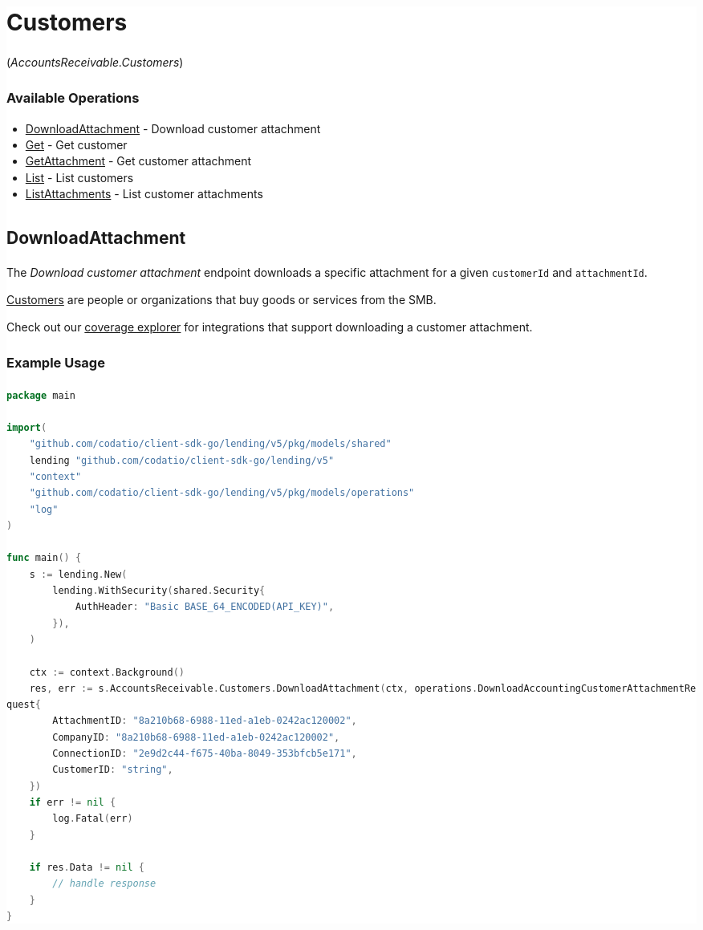 # Customers
(*AccountsReceivable.Customers*)

### Available Operations

* [DownloadAttachment](#downloadattachment) - Download customer attachment
* [Get](#get) - Get customer
* [GetAttachment](#getattachment) - Get customer attachment
* [List](#list) - List customers
* [ListAttachments](#listattachments) - List customer attachments

## DownloadAttachment

The *Download customer attachment* endpoint downloads a specific attachment for a given `customerId` and `attachmentId`.

[Customers](https://docs.codat.io/lending-api#/schemas/Customer) are people or organizations that buy goods or services from the SMB.

Check out our [coverage explorer](https://knowledge.codat.io/supported-features/accounting?view=tab-by-data-type&dataType=customers) for integrations that support downloading a customer attachment.


### Example Usage

```go
package main

import(
	"github.com/codatio/client-sdk-go/lending/v5/pkg/models/shared"
	lending "github.com/codatio/client-sdk-go/lending/v5"
	"context"
	"github.com/codatio/client-sdk-go/lending/v5/pkg/models/operations"
	"log"
)

func main() {
    s := lending.New(
        lending.WithSecurity(shared.Security{
            AuthHeader: "Basic BASE_64_ENCODED(API_KEY)",
        }),
    )

    ctx := context.Background()
    res, err := s.AccountsReceivable.Customers.DownloadAttachment(ctx, operations.DownloadAccountingCustomerAttachmentRequest{
        AttachmentID: "8a210b68-6988-11ed-a1eb-0242ac120002",
        CompanyID: "8a210b68-6988-11ed-a1eb-0242ac120002",
        ConnectionID: "2e9d2c44-f675-40ba-8049-353bfcb5e171",
        CustomerID: "string",
    })
    if err != nil {
        log.Fatal(err)
    }

    if res.Data != nil {
        // handle response
    }
}
```
